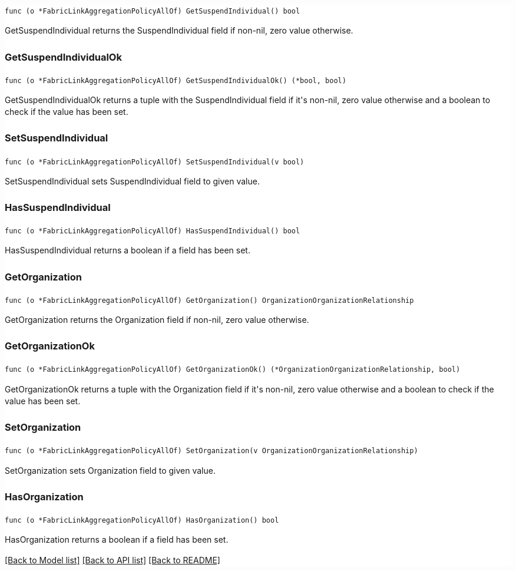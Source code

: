 `func (o *FabricLinkAggregationPolicyAllOf) GetSuspendIndividual() bool`

GetSuspendIndividual returns the SuspendIndividual field if non-nil, zero value otherwise.

### GetSuspendIndividualOk

`func (o *FabricLinkAggregationPolicyAllOf) GetSuspendIndividualOk() (*bool, bool)`

GetSuspendIndividualOk returns a tuple with the SuspendIndividual field if it's non-nil, zero value otherwise
and a boolean to check if the value has been set.

### SetSuspendIndividual

`func (o *FabricLinkAggregationPolicyAllOf) SetSuspendIndividual(v bool)`

SetSuspendIndividual sets SuspendIndividual field to given value.

### HasSuspendIndividual

`func (o *FabricLinkAggregationPolicyAllOf) HasSuspendIndividual() bool`

HasSuspendIndividual returns a boolean if a field has been set.

### GetOrganization

`func (o *FabricLinkAggregationPolicyAllOf) GetOrganization() OrganizationOrganizationRelationship`

GetOrganization returns the Organization field if non-nil, zero value otherwise.

### GetOrganizationOk

`func (o *FabricLinkAggregationPolicyAllOf) GetOrganizationOk() (*OrganizationOrganizationRelationship, bool)`

GetOrganizationOk returns a tuple with the Organization field if it's non-nil, zero value otherwise
and a boolean to check if the value has been set.

### SetOrganization

`func (o *FabricLinkAggregationPolicyAllOf) SetOrganization(v OrganizationOrganizationRelationship)`

SetOrganization sets Organization field to given value.

### HasOrganization

`func (o *FabricLinkAggregationPolicyAllOf) HasOrganization() bool`

HasOrganization returns a boolean if a field has been set.


[[Back to Model list]](../README.md#documentation-for-models) [[Back to API list]](../README.md#documentation-for-api-endpoints) [[Back to README]](../README.md)



